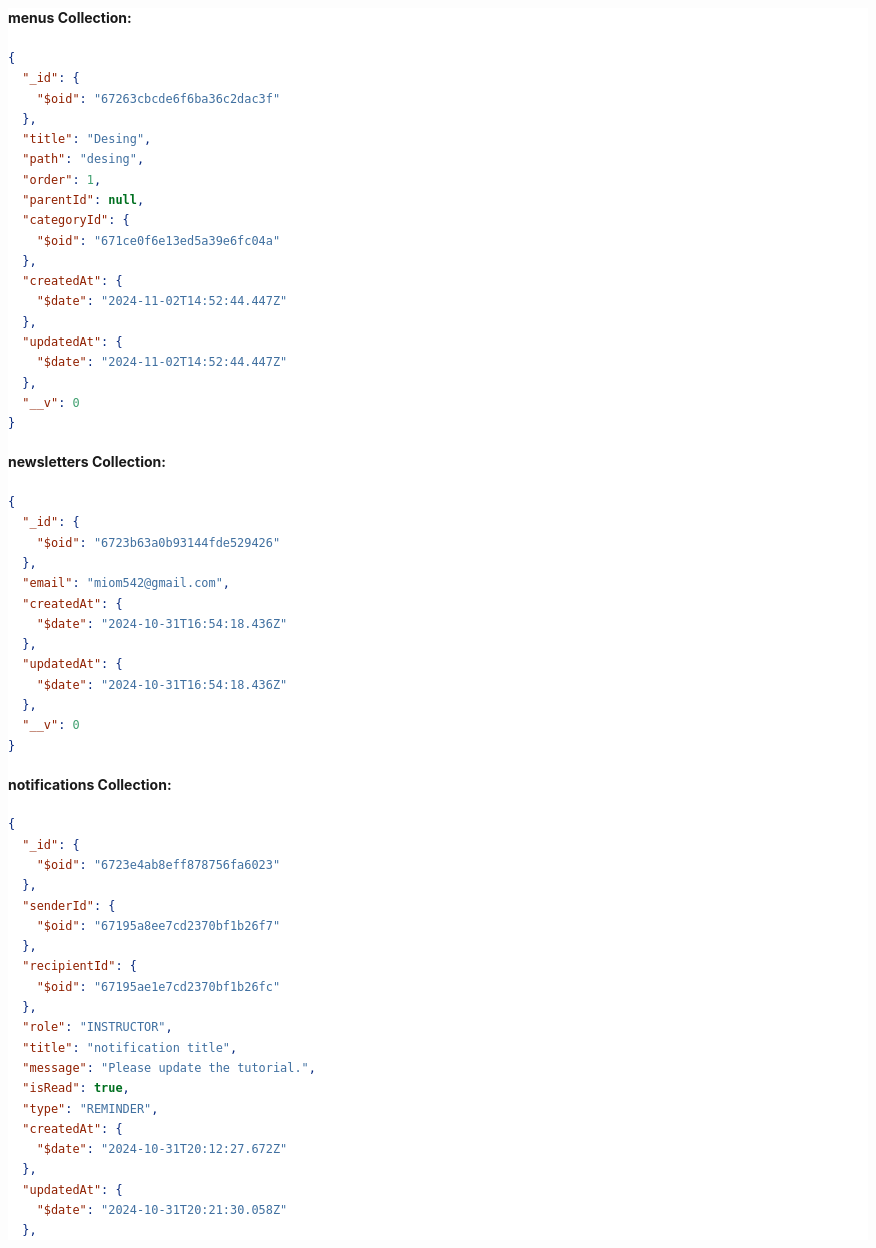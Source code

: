 
#### menus Collection:
```json
{
  "_id": {
    "$oid": "67263cbcde6f6ba36c2dac3f"
  },
  "title": "Desing",
  "path": "desing",
  "order": 1,
  "parentId": null,
  "categoryId": {
    "$oid": "671ce0f6e13ed5a39e6fc04a"
  },
  "createdAt": {
    "$date": "2024-11-02T14:52:44.447Z"
  },
  "updatedAt": {
    "$date": "2024-11-02T14:52:44.447Z"
  },
  "__v": 0
}
```


#### newsletters Collection:
```json
{
  "_id": {
    "$oid": "6723b63a0b93144fde529426"
  },
  "email": "miom542@gmail.com",
  "createdAt": {
    "$date": "2024-10-31T16:54:18.436Z"
  },
  "updatedAt": {
    "$date": "2024-10-31T16:54:18.436Z"
  },
  "__v": 0
}
```


#### notifications Collection:
```json
{
  "_id": {
    "$oid": "6723e4ab8eff878756fa6023"
  },
  "senderId": {
    "$oid": "67195a8ee7cd2370bf1b26f7"
  },
  "recipientId": {
    "$oid": "67195ae1e7cd2370bf1b26fc"
  },
  "role": "INSTRUCTOR",
  "title": "notification title",
  "message": "Please update the tutorial.",
  "isRead": true,
  "type": "REMINDER",
  "createdAt": {
    "$date": "2024-10-31T20:12:27.672Z"
  },
  "updatedAt": {
    "$date": "2024-10-31T20:21:30.058Z"
  },
```
